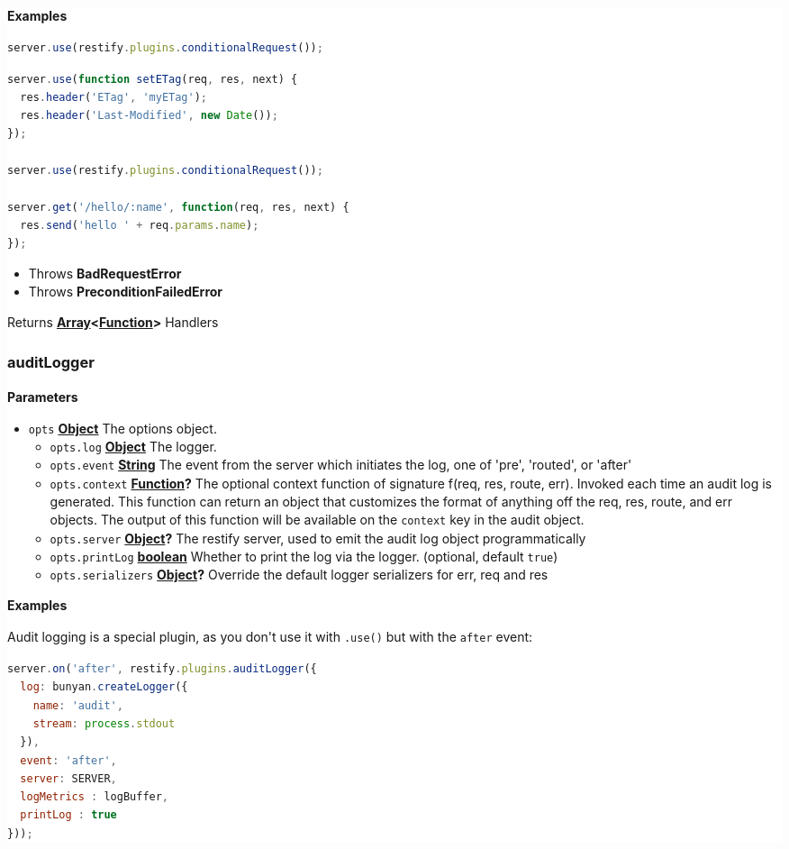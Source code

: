 **Examples**

```javascript
server.use(restify.plugins.conditionalRequest());
```

```javascript
server.use(function setETag(req, res, next) {
  res.header('ETag', 'myETag');
  res.header('Last-Modified', new Date());
});

server.use(restify.plugins.conditionalRequest());

server.get('/hello/:name', function(req, res, next) {
  res.send('hello ' + req.params.name);
});
```

-   Throws **BadRequestError** 
-   Throws **PreconditionFailedError** 

Returns **[Array][40]&lt;[Function][35]>** Handlers

### auditLogger

**Parameters**

-   `opts` **[Object][39]** The options object.
    -   `opts.log` **[Object][39]** The logger.
    -   `opts.event` **[String][41]** The event from the server which initiates the
        log, one of 'pre', 'routed', or 'after'
    -   `opts.context` **[Function][35]?** The optional context function of signature
        f(req, res, route, err).  Invoked each time an audit log is generated. This
        function can return an object that customizes the format of anything off the
        req, res, route, and err objects. The output of this function will be
        available on the `context` key in the audit object.
    -   `opts.server` **[Object][39]?** The restify server, used to emit
        the audit log object programmatically
    -   `opts.printLog` **[boolean][46]** Whether to print the log
        via the logger. (optional, default `true`)
    -   `opts.serializers` **[Object][39]?** Override the default logger serializers
        for err, req and res

**Examples**

Audit logging is a special plugin, as you don't use it with `.use()`
but with the `after` event:


```javascript
server.on('after', restify.plugins.auditLogger({
  log: bunyan.createLogger({
    name: 'audit',
    stream: process.stdout
  }),
  event: 'after',
  server: SERVER,
  logMetrics : logBuffer,
  printLog : true
}));
```


[1]: #usage
[2]: #serverpre-plugins
[3]: #context
[4]: #dedupeslashes
[5]: #pause
[6]: #sanitizepath
[7]: #reqidheaders
[8]: #strictqueryparams
[9]: #useragentconnection
[10]: #serveruse-plugins
[11]: #acceptparser
[12]: #authorizationparser
[13]: #dateparser
[14]: #queryparser
[15]: #jsonp
[16]: #bodyparser
[17]: #requestlogger
[18]: #gzipresponse
[19]: #servestatic
[20]: #servestaticfiles
[21]: #throttle
[22]: #requestexpiry
[23]: #using-an-external-storage-mechanism-for-keybucket-mappings
[24]: #inflightrequestthrottle
[25]: #cpuusagethrottle
[26]: #conditionalhandler
[27]: #conditionalrequest
[28]: #auditlogger
[29]: #metrics
[30]: #types
[31]: #metricscallback
[32]: #reqset
[33]: #reqget
[34]: #reqgetall
[35]: https://developer.mozilla.org/docs/Web/JavaScript/Reference/Statements/function
[36]: https://github.com/restify/node-restify/issues/287
[37]: https://github.com/restify/node-restify/issues/409
[38]: https://github.com/restify/node-restify/wiki/1.4-to-2.0-Migration-Tips
[39]: https://developer.mozilla.org/docs/Web/JavaScript/Reference/Global_Objects/Object
[40]: https://developer.mozilla.org/docs/Web/JavaScript/Reference/Global_Objects/Array
[41]: https://developer.mozilla.org/docs/Web/JavaScript/Reference/Global_Objects/String
[42]: https://developer.mozilla.org/docs/Web/JavaScript/Reference/Global_Objects/RegExp
[43]: https://github.com/joyent/node-http-signature
[44]: https://developer.mozilla.org/docs/Web/JavaScript/Reference/Global_Objects/Number
[45]: https://github.com/ljharb/qs
[46]: https://developer.mozilla.org/docs/Web/JavaScript/Reference/Global_Objects/Boolean
[47]: https://github.com/felixge/node-formidable
[48]: https://github.com/trentm/node-bunyan
[49]: #request-api
[50]: https://github.com/restify/node-restify/issues/284
[51]: https://github.com/pillarjs/send
[52]: http://en.wikipedia.org/wiki/Token_bucket
[53]: http://tools.ietf.org/html/draft-nottingham-http-new-status-03#section-4
[54]: https://developer.mozilla.org/docs/Web/JavaScript/Reference/Global_Objects/Error
[55]: #starthandlertimerhandlername
[56]: #endhandlertimerhandlername
[57]: https://developer.mozilla.org/Add-ons/SDK/High-Level_APIs/request
[58]: https://developer.mozilla.org/docs/Web/Guide/HTML/HTML5
[59]: https://developer.mozilla.org/docs/Web/JavaScript/Reference/Global_Objects/undefined